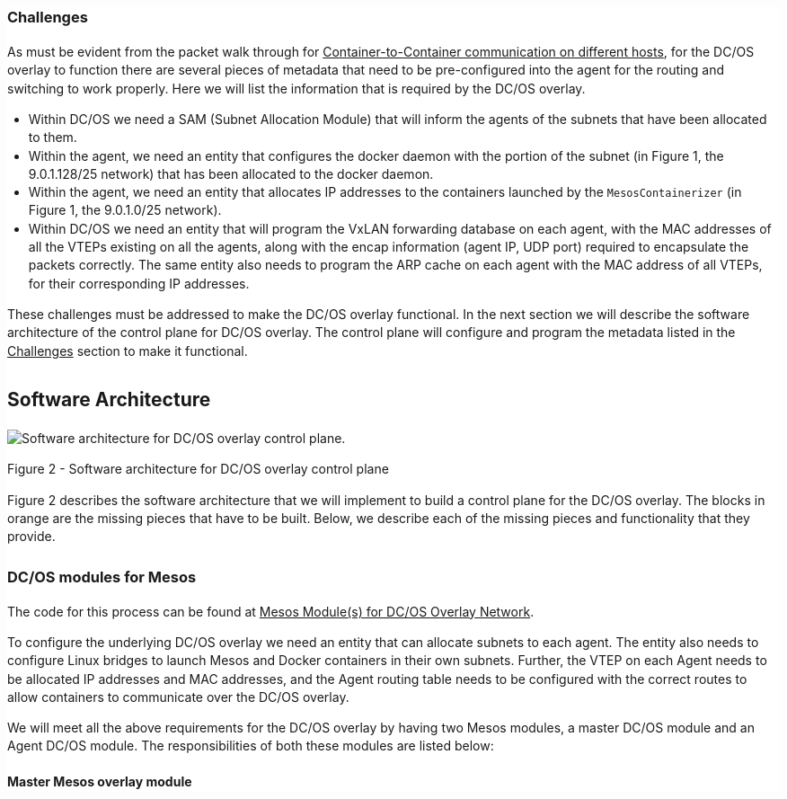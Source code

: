 <a name="challenges"></a>

### Challenges


As must be evident from the packet walk through for [Container-to-Container communication on different hosts](/mesosphere/dcos/2.2/overview/design/overlay/#container-to-container-different-hosts), for the DC/OS overlay to function there are several pieces of metadata that need to be pre-configured into the agent for the routing and switching to work properly. Here we will list the information that is required by the DC/OS overlay.

- Within DC/OS we need a SAM (Subnet Allocation Module) that will inform the agents of the subnets that have been allocated to them.
- Within the agent, we need an entity that configures the docker daemon with the portion of the subnet (in Figure 1, the 9.0.1.128/25 network) that has been allocated to the docker daemon.
- Within the agent, we need an entity that allocates IP addresses to the containers launched by the `MesosContainerizer` (in Figure 1, the 9.0.1.0/25 network).
- Within DC/OS we need an entity that will program the VxLAN forwarding database on each agent, with the MAC addresses of all the VTEPs existing on all the agents, along with the encap information (agent IP, UDP port) required to encapsulate the packets correctly. The same entity also needs to program the ARP cache on each agent with the MAC address of all VTEPs, for their corresponding IP addresses.

These challenges must be addressed to make the DC/OS overlay functional. In the next section we will describe the software architecture of the control plane for DC/OS overlay. The control plane will configure and program the metadata listed in the [Challenges](/mesosphere/dcos/2.2/overview/design/overlay/#challenges) section to make it functional.

## Software Architecture

![Software architecture for DC/OS overlay control plane.](/mesosphere/dcos/2.2/img/overlay-control-plane-redesigned.png)

Figure 2 - Software architecture for DC/OS overlay control plane

Figure 2 describes the software architecture that we will implement to build a control plane for the DC/OS overlay. The blocks in orange are the missing pieces that have to be built. Below, we describe each of the missing pieces and functionality that they provide.

### DC/OS modules for Mesos

The code for this process can be found at [Mesos Module(s) for DC/OS Overlay Network](https://github.com/dcos/dcos-mesos-modules/tree/master/overlay).

To configure the underlying DC/OS overlay we need an entity that can allocate subnets to each agent. The entity also needs to configure Linux bridges to launch Mesos and Docker containers in their own subnets. Further, the VTEP on each Agent needs to be allocated IP addresses and MAC addresses, and the Agent routing table needs to be configured with the correct routes to allow containers to communicate over the DC/OS overlay.

We will meet all the above requirements for the DC/OS overlay by having two Mesos modules, a master DC/OS module and an Agent DC/OS module. The responsibilities of both these modules are listed below:

#### Master Mesos overlay module
